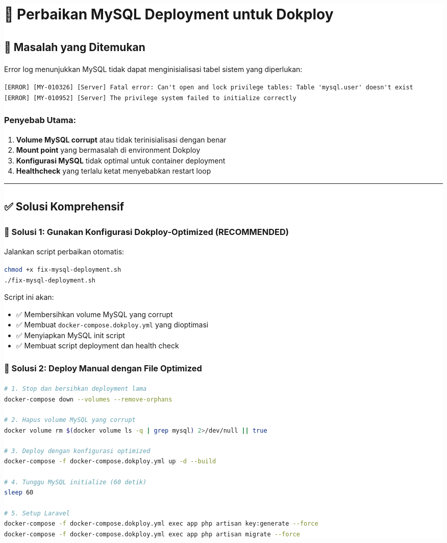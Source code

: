 # 🔧 Perbaikan MySQL Deployment untuk Dokploy

## 🚨 Masalah yang Ditemukan

Error log menunjukkan MySQL tidak dapat menginisialisasi tabel sistem yang diperlukan:

```
[ERROR] [MY-010326] [Server] Fatal error: Can't open and lock privilege tables: Table 'mysql.user' doesn't exist
[ERROR] [MY-010952] [Server] The privilege system failed to initialize correctly
```

### Penyebab Utama:
1. **Volume MySQL corrupt** atau tidak terinisialisasi dengan benar
2. **Mount point** yang bermasalah di environment Dokploy
3. **Konfigurasi MySQL** tidak optimal untuk container deployment
4. **Healthcheck** yang terlalu ketat menyebabkan restart loop

---

## ✅ Solusi Komprehensif

### 🎯 Solusi 1: Gunakan Konfigurasi Dokploy-Optimized (RECOMMENDED)

Jalankan script perbaikan otomatis:

```bash
chmod +x fix-mysql-deployment.sh
./fix-mysql-deployment.sh
```

Script ini akan:
- ✅ Membersihkan volume MySQL yang corrupt
- ✅ Membuat `docker-compose.dokploy.yml` yang dioptimasi
- ✅ Menyiapkan MySQL init script
- ✅ Membuat script deployment dan health check

### 🚀 Solusi 2: Deploy Manual dengan File Optimized

```bash
# 1. Stop dan bersihkan deployment lama
docker-compose down --volumes --remove-orphans

# 2. Hapus volume MySQL yang corrupt
docker volume rm $(docker volume ls -q | grep mysql) 2>/dev/null || true

# 3. Deploy dengan konfigurasi optimized
docker-compose -f docker-compose.dokploy.yml up -d --build

# 4. Tunggu MySQL initialize (60 detik)
sleep 60

# 5. Setup Laravel
docker-compose -f docker-compose.dokploy.yml exec app php artisan key:generate --force
docker-compose -f docker-compose.dokploy.yml exec app php artisan migrate --force
```
